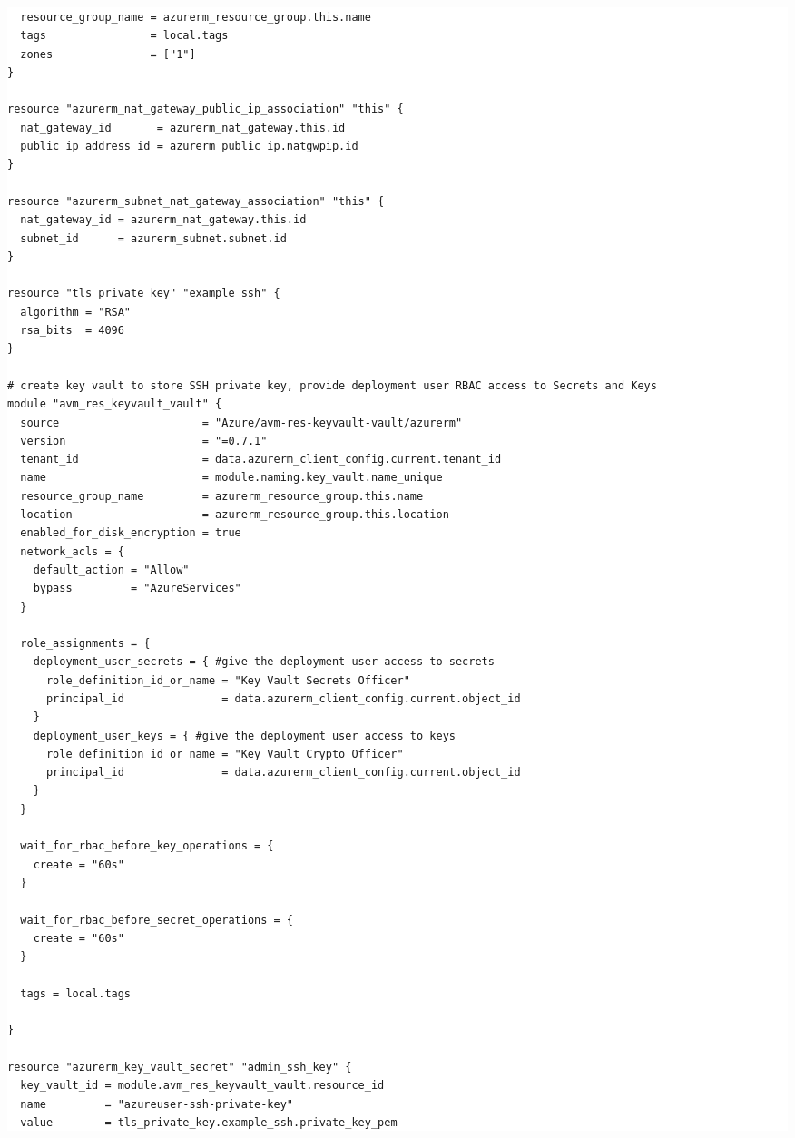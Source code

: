 ```hcl
  resource_group_name = azurerm_resource_group.this.name
  tags                = local.tags
  zones               = ["1"]
}

resource "azurerm_nat_gateway_public_ip_association" "this" {
  nat_gateway_id       = azurerm_nat_gateway.this.id
  public_ip_address_id = azurerm_public_ip.natgwpip.id
}

resource "azurerm_subnet_nat_gateway_association" "this" {
  nat_gateway_id = azurerm_nat_gateway.this.id
  subnet_id      = azurerm_subnet.subnet.id
}

resource "tls_private_key" "example_ssh" {
  algorithm = "RSA"
  rsa_bits  = 4096
}

# create key vault to store SSH private key, provide deployment user RBAC access to Secrets and Keys
module "avm_res_keyvault_vault" {
  source                      = "Azure/avm-res-keyvault-vault/azurerm"
  version                     = "=0.7.1"
  tenant_id                   = data.azurerm_client_config.current.tenant_id
  name                        = module.naming.key_vault.name_unique
  resource_group_name         = azurerm_resource_group.this.name
  location                    = azurerm_resource_group.this.location
  enabled_for_disk_encryption = true
  network_acls = {
    default_action = "Allow"
    bypass         = "AzureServices"
  }

  role_assignments = {
    deployment_user_secrets = { #give the deployment user access to secrets
      role_definition_id_or_name = "Key Vault Secrets Officer"
      principal_id               = data.azurerm_client_config.current.object_id
    }
    deployment_user_keys = { #give the deployment user access to keys
      role_definition_id_or_name = "Key Vault Crypto Officer"
      principal_id               = data.azurerm_client_config.current.object_id
    }
  }

  wait_for_rbac_before_key_operations = {
    create = "60s"
  }

  wait_for_rbac_before_secret_operations = {
    create = "60s"
  }

  tags = local.tags

}

resource "azurerm_key_vault_secret" "admin_ssh_key" {
  key_vault_id = module.avm_res_keyvault_vault.resource_id
  name         = "azureuser-ssh-private-key"
  value        = tls_private_key.example_ssh.private_key_pem

```